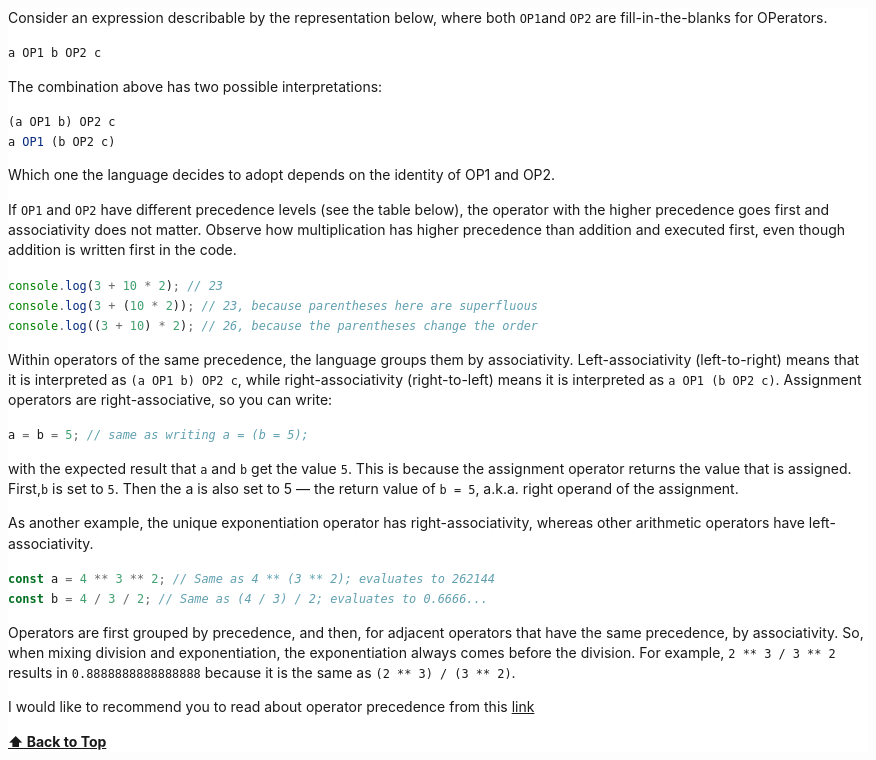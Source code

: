 Consider an expression describable by the representation below, where both `OP1`and `OP2` are fill-in-the-blanks for OPerators.

```js
a OP1 b OP2 c
```
The combination above has two possible interpretations:

```js
(a OP1 b) OP2 c
a OP1 (b OP2 c)
```
Which one the language decides to adopt depends on the identity of OP1 and OP2.

If `OP1` and `OP2` have different precedence levels (see the table below), the operator with the higher precedence goes first and associativity does not matter. Observe how multiplication has higher precedence than addition and executed first, even though addition is written first in the code.

```js
console.log(3 + 10 * 2); // 23
console.log(3 + (10 * 2)); // 23, because parentheses here are superfluous
console.log((3 + 10) * 2); // 26, because the parentheses change the order
```

Within operators of the same precedence, the language groups them by associativity. Left-associativity (left-to-right) means that it is interpreted as `(a OP1 b) OP2 c`, while right-associativity (right-to-left) means it is interpreted as `a OP1 (b OP2 c)`. Assignment operators are right-associative, so you can write:

```js
a = b = 5; // same as writing a = (b = 5);
```

with the expected result that `a` and `b` get the value `5`. This is because the assignment operator returns the value that is assigned. First,`b` is set to `5`. Then the a is also set to 5 — the return value of `b = 5`, a.k.a. right operand of the assignment.

As another example, the unique exponentiation operator has right-associativity, whereas other arithmetic operators have left-associativity.

```js
const a = 4 ** 3 ** 2; // Same as 4 ** (3 ** 2); evaluates to 262144
const b = 4 / 3 / 2; // Same as (4 / 3) / 2; evaluates to 0.6666...
```

Operators are first grouped by precedence, and then, for adjacent operators that have the same precedence, by associativity. So, when mixing division and exponentiation, the exponentiation always comes before the division. For example, `2 ** 3 / 3 ** 2` results in `0.8888888888888888` because it is the same as `(2 ** 3) / (3 ** 2)`.

I would like to recommend you to read about operator precedence from this [link](https://developer.mozilla.org/en-US/docs/Web/JavaScript/Reference/Operators/Operator_Precedence)

**[⬆ Back to Top](#Operators)**

